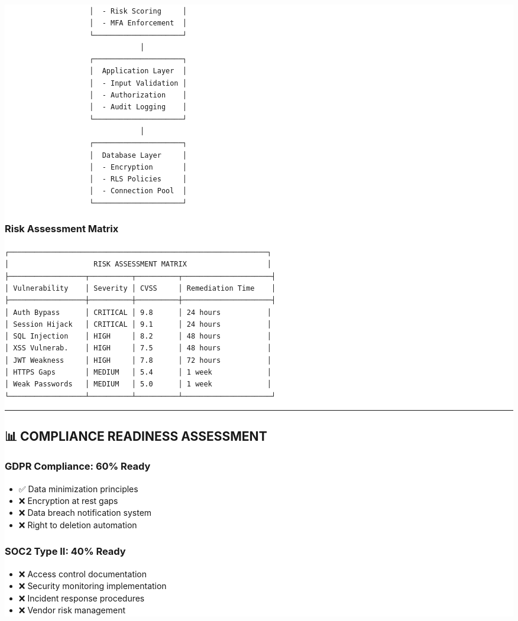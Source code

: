 ```
                    │  - Risk Scoring     │
                    │  - MFA Enforcement  │
                    └─────────────────────┘
                                │
                    ┌─────────────────────┐
                    │  Application Layer  │
                    │  - Input Validation │
                    │  - Authorization    │
                    │  - Audit Logging    │
                    └─────────────────────┘
                                │
                    ┌─────────────────────┐
                    │  Database Layer     │
                    │  - Encryption       │
                    │  - RLS Policies     │
                    │  - Connection Pool  │
                    └─────────────────────┘
```

### Risk Assessment Matrix
```
┌─────────────────────────────────────────────────────────────┐
│                    RISK ASSESSMENT MATRIX                   │
├──────────────────┬──────────┬──────────┬─────────────────────┤
│ Vulnerability    │ Severity │ CVSS     │ Remediation Time    │
├──────────────────┼──────────┼──────────┼─────────────────────┤
│ Auth Bypass      │ CRITICAL │ 9.8      │ 24 hours           │
│ Session Hijack   │ CRITICAL │ 9.1      │ 24 hours           │
│ SQL Injection    │ HIGH     │ 8.2      │ 48 hours           │
│ XSS Vulnerab.    │ HIGH     │ 7.5      │ 48 hours           │
│ JWT Weakness     │ HIGH     │ 7.8      │ 72 hours           │
│ HTTPS Gaps       │ MEDIUM   │ 5.4      │ 1 week             │
│ Weak Passwords   │ MEDIUM   │ 5.0      │ 1 week             │
└──────────────────┴──────────┴──────────┴─────────────────────┘
```

---

## 📊 COMPLIANCE READINESS ASSESSMENT

### GDPR Compliance: 60% Ready
- ✅ Data minimization principles
- ❌ Encryption at rest gaps
- ❌ Data breach notification system
- ❌ Right to deletion automation

### SOC2 Type II: 40% Ready
- ❌ Access control documentation
- ❌ Security monitoring implementation
- ❌ Incident response procedures
- ❌ Vendor risk management
